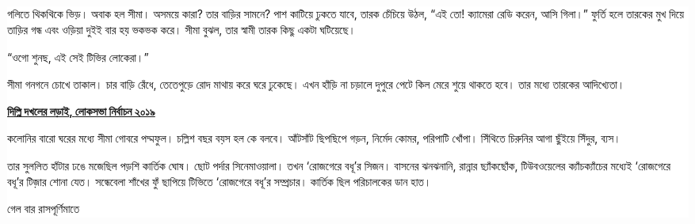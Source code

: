 <div><p>&#x997;&#x9B2;&#x9BF;&#x9A4;&#x9C7; &#x9A5;&#x9BF;&#x995;&#x9A5;&#x9BF;&#x995;&#x9C7; &#x9AD;&#x9BF;&#x9DC;&#x964; &#x985;&#x9AC;&#x9BE;&#x995; &#x9B9;&#x9B2; &#x9B8;&#x9C0;&#x9AE;&#x9BE;&#x964; &#x985;&#x9B8;&#x9AE;&#x9DF;&#x9C7; &#x995;&#x9BE;&#x9B0;&#x9BE;? &#x9A4;&#x9BE;&#x9B0; &#x9AC;&#x9BE;&#x9DC;&#x9BF;&#x9B0; &#x9B8;&#x9BE;&#x9AE;&#x9A8;&#x9C7;? &#x9AA;&#x9BE;&#x9B6; &#x995;&#x9BE;&#x99F;&#x9BF;&#x9DF;&#x9C7; &#x9A2;&#x9C1;&#x995;&#x9A4;&#x9C7; &#x9AF;&#x9BE;&#x9AC;&#x9C7;, &#x9A4;&#x9BE;&#x9B0;&#x995; &#x99A;&#x9C7;&#x981;&#x99A;&#x9BF;&#x9DF;&#x9C7; &#x989;&#x9A0;&#x9B2;, &#x201C;&#x98F;&#x987; &#x9A4;&#x9CB;! &#x995;&#x9CD;&#x9AF;&#x9BE;&#x9AE;&#x9C7;&#x9B0;&#x9BE; &#x9B0;&#x9C7;&#x9A1;&#x9BF; &#x995;&#x9B0;&#x9C7;&#x9A8;, &#x986;&#x9B8;&#x9BF; &#x997;&#x9BF;&#x9B2;&#x9BE;&#x964;&#x201D; &#x9AB;&#x9C1;&#x9B0;&#x9CD;&#x9A4;&#x9BF; &#x9B9;&#x9B2;&#x9C7; &#x9A4;&#x9BE;&#x9B0;&#x995;&#x9C7;&#x9B0; &#x9AE;&#x9C1;&#x996; &#x9A6;&#x9BF;&#x9DF;&#x9C7; &#x9A4;&#x9BE;&#x9DC;&#x9BF;&#x9B0; &#x997;&#x9A8;&#x9CD;&#x9A7; &#x98F;&#x9AC;&#x982; &#x993;&#x9DC;&#x9BF;&#x9DF;&#x9BE; &#x9A6;&#x9C1;&#x987;&#x987; &#x9AC;&#x9BE;&#x9B0; &#x9B9;&#x9DF; &#x9AD;&#x995;&#x9AD;&#x995; &#x995;&#x9B0;&#x9C7;&#x964; &#x9B8;&#x9C0;&#x9AE;&#x9BE; &#x9AC;&#x9C1;&#x99D;&#x9B2;, &#x9A4;&#x9BE;&#x9B0; &#x9B8;&#x9CD;&#x9AC;&#x9BE;&#x9AE;&#x9C0; &#x9A4;&#x9BE;&#x9B0;&#x995; &#x995;&#x9BF;&#x99B;&#x9C1; &#x98F;&#x995;&#x99F;&#x9BE; &#x998;&#x99F;&#x9BF;&#x9DF;&#x9C7;&#x99B;&#x9C7;&#x964;</p><p>&#x201C;&#x993;&#x997;&#x9CB; &#x9B6;&#x9C1;&#x9A8;&#x99B;, &#x98F;&#x987; &#x9B8;&#x9C7;&#x987; &#x99F;&#x9BF;&#x9AD;&#x9BF;&#x9B0; &#x9B2;&#x9CB;&#x995;&#x9C7;&#x9B0;&#x9BE;&#x964;&#x201D;&#xA0;&#xA0;</p><p>&#x9B8;&#x9C0;&#x9AE;&#x9BE; &#x997;&#x9A8;&#x997;&#x9A8;&#x9C7; &#x99A;&#x9CB;&#x996;&#x9C7; &#x9A4;&#x9BE;&#x995;&#x9BE;&#x9B2;&#x964; &#x99A;&#x9BE;&#x9B0; &#x9AC;&#x9BE;&#x9DC;&#x9BF; &#x9B0;&#x9C7;&#x981;&#x9A7;&#x9C7;, &#x9A4;&#x9C7;&#x9A4;&#x9C7;&#x9AA;&#x9C1;&#x9DC;&#x9C7; &#x9B0;&#x9CB;&#x9A6; &#x9AE;&#x9BE;&#x9A5;&#x9BE;&#x9DF; &#x995;&#x9B0;&#x9C7; &#x998;&#x9B0;&#x9C7; &#x9A2;&#x9C1;&#x995;&#x9C7;&#x99B;&#x9C7;&#x964; &#x98F;&#x996;&#x9A8; &#x9B9;&#x9BE;&#x981;&#x9DC;&#x9BF; &#x9A8;&#x9BE; &#x99A;&#x9DC;&#x9BE;&#x9B2;&#x9C7; &#x9A6;&#x9C1;&#x9AA;&#x9C1;&#x9B0;&#x9C7; &#x9AA;&#x9C7;&#x99F;&#x9C7; &#x995;&#x9BF;&#x9B2; &#x9AE;&#x9C7;&#x9B0;&#x9C7; &#x9B6;&#x9C1;&#x9DF;&#x9C7; &#x9A5;&#x9BE;&#x995;&#x9A4;&#x9C7; &#x9B9;&#x9AC;&#x9C7;&#x964; &#x9A4;&#x9BE;&#x9B0; &#x9AE;&#x9A7;&#x9CD;&#x9AF;&#x9C7; &#x9A4;&#x9BE;&#x9B0;&#x995;&#x9C7;&#x9B0; &#x986;&#x9A6;&#x9BF;&#x996;&#x9CD;&#x9AF;&#x9C7;&#x9A4;&#x9BE;&#x964;&#xA0; &#xA0;</p><p><a href="https://www.anandabazar.com/elections/general-election-2019" target="_blank"><strong>&#x9A6;&#x9BF;&#x9B2;&#x9CD;&#x9B2;&#x9BF; &#x9A6;&#x996;&#x9B2;&#x9C7;&#x9B0; &#x9B2;&#x9A1;&#x9BC;&#x9BE;&#x987;, </strong><strong>&#x9B2;&#x9CB;&#x995;&#x9B8;&#x9AD;&#x9BE; &#x9A8;&#x9BF;&#x9B0;&#x9CD;&#x9AC;&#x9BE;&#x99A;&#x9A8; &#x9E8;&#x9E6;&#x9E7;&#x9EF;</strong></a></p><p>&#x995;&#x9B2;&#x9CB;&#x9A8;&#x9BF;&#x9B0; &#x9AC;&#x9BE;&#x9B0;&#x9CB; &#x998;&#x9B0;&#x9C7;&#x9B0; &#x9AE;&#x9A7;&#x9CD;&#x9AF;&#x9C7; &#x9B8;&#x9C0;&#x9AE;&#x9BE; &#x997;&#x9CB;&#x9AC;&#x9B0;&#x9C7; &#x9AA;&#x9A6;&#x9CD;&#x9AE;&#x9AB;&#x9C1;&#x9B2;&#x964; &#x99A;&#x9B2;&#x9CD;&#x9B2;&#x9BF;&#x9B6; &#x9AC;&#x99B;&#x9B0; &#x9AC;&#x9DF;&#x9B8; &#x9B9;&#x9B2; &#x995;&#x9C7; &#x9AC;&#x9B2;&#x9AC;&#x9C7;&#x964; &#x986;&#x981;&#x99F;&#x9B8;&#x9BE;&#x981;&#x99F; &#x99B;&#x9BF;&#x9AA;&#x99B;&#x9BF;&#x9AA;&#x9C7; &#x997;&#x9DC;&#x9A8;, &#x9A8;&#x9BF;&#x9B0;&#x9CD;&#x9AE;&#x9C7;&#x9A6; &#x995;&#x9CB;&#x9AE;&#x9B0;, &#x9AA;&#x9B0;&#x9BF;&#x9AA;&#x9BE;&#x99F;&#x9BF; &#x996;&#x9CB;&#x981;&#x9AA;&#x9BE;&#x964; &#x9B8;&#x9BF;&#x981;&#x9A5;&#x9BF;&#x9A4;&#x9C7; &#x99A;&#x9BF;&#x9B0;&#x9C1;&#x9A8;&#x9BF;&#x9B0; &#x986;&#x997;&#x9BE; &#x99B;&#x9C1;&#x981;&#x987;&#x9DF;&#x9C7; &#x9B8;&#x9BF;&#x981;&#x9A6;&#x9C1;&#x9B0;, &#x9AC;&#x9CD;&#x9AF;&#x9B8;&#x964;&#xA0;</p><p>&#x9A4;&#x9BE;&#x9B0; &#x9B8;&#x9C1;&#x9B2;&#x9B2;&#x9BF;&#x9A4; &#x9B9;&#x9BE;&#x981;&#x99F;&#x9BE;&#x9B0; &#x9A2;&#x999;&#x9C7; &#x9AE;&#x99C;&#x9C7;&#x99B;&#x9BF;&#x9B2; &#x9AA;&#x9DC;&#x9B6;&#x9BF; &#x995;&#x9BE;&#x9B0;&#x9CD;&#x9A4;&#x9BF;&#x995; &#x998;&#x9CB;&#x9B7;&#x964; &#x99B;&#x9CB;&#x99F; &#x9AA;&#x9B0;&#x9CD;&#x9A6;&#x9BE;&#x9B0; &#x9B8;&#x9BF;&#x9A8;&#x9C7;&#x9AE;&#x9BE;&#x993;&#x9DF;&#x9BE;&#x9B2;&#x9BE;&#x964; &#x9A4;&#x996;&#x9A8; &#x2018;&#x9B0;&#x9CB;&#x99C;&#x997;&#x9C7;&#x9B0;&#x9C7; &#x9AC;&#x9A7;&#x9C2;&#x2019;&#x9B0; &#x9B8;&#x9BF;&#x99C;&#x9A8;&#x964; &#x9AC;&#x9BE;&#x9B8;&#x9A8;&#x9C7;&#x9B0; &#x99D;&#x9A8;&#x99D;&#x9A8;&#x9BE;&#x9A8;&#x9BF;, &#x9B0;&#x9BE;&#x9A8;&#x9CD;&#x9A8;&#x9BE;&#x9B0; &#x99B;&#x9CD;&#x9AF;&#x9BE;&#x981;&#x995;&#x99B;&#x9CB;&#x981;&#x995;, &#x99F;&#x9BF;&#x989;&#x9AC;&#x993;&#x9DF;&#x9C7;&#x9B2;&#x9C7;&#x9B0; &#x995;&#x9CD;&#x9AF;&#x9BE;&#x981;&#x99A;&#x995;&#x9CD;&#x9AF;&#x9BE;&#x981;&#x99A;&#x9C7;&#x9B0; &#x9AE;&#x9A7;&#x9CD;&#x9AF;&#x9C7;&#x987; &#x2018;&#x9B0;&#x9CB;&#x99C;&#x997;&#x9C7;&#x9B0;&#x9C7; &#x9AC;&#x9A7;&#x9C2;&#x2019;&#x9B0; &#x99F;&#x9BF;&#x99C;&#x9BC;&#x9BE;&#x9B0; &#x9B6;&#x9CB;&#x9A8;&#x9BE; &#x9AF;&#x9C7;&#x9A4;&#x964; &#x9B8;&#x9A8;&#x9CD;&#x9A7;&#x9C7;&#x9AC;&#x9C7;&#x9B2;&#x9BE; &#x9B6;&#x9BE;&#x981;&#x996;&#x9C7;&#x9B0; &#x9AB;&#x9C1;&#x981; &#x99B;&#x9BE;&#x9AA;&#x9BF;&#x9DF;&#x9C7; &#x99F;&#x9BF;&#x9AD;&#x9BF;&#x9A4;&#x9C7; &#x2018;&#x9B0;&#x9CB;&#x99C;&#x997;&#x9C7;&#x9B0;&#x9C7; &#x9AC;&#x9A7;&#x9C2;&#x2019;&#x9B0; &#x9B8;&#x9AE;&#x9CD;&#x9AA;&#x9CD;&#x9B0;&#x99A;&#x9BE;&#x9B0;&#x964; &#x995;&#x9BE;&#x9B0;&#x9CD;&#x9A4;&#x9BF;&#x995; &#x99B;&#x9BF;&#x9B2; &#x9AA;&#x9B0;&#x9BF;&#x99A;&#x9BE;&#x9B2;&#x995;&#x9C7;&#x9B0; &#x9A1;&#x9BE;&#x9A8; &#x9B9;&#x9BE;&#x9A4;&#x964;&#xA0;</p><p>&#x997;&#x9C7;&#x9B2; &#x9AC;&#x9BE;&#x9B0; &#x9B0;&#x9BE;&#x9B8;&#x9AA;&#x9C2;&#x9B0;&#x9CD;&#x9A3;&#x9BF;&#x9AE;&#x9BE;&#x9A4;&#x9C7;